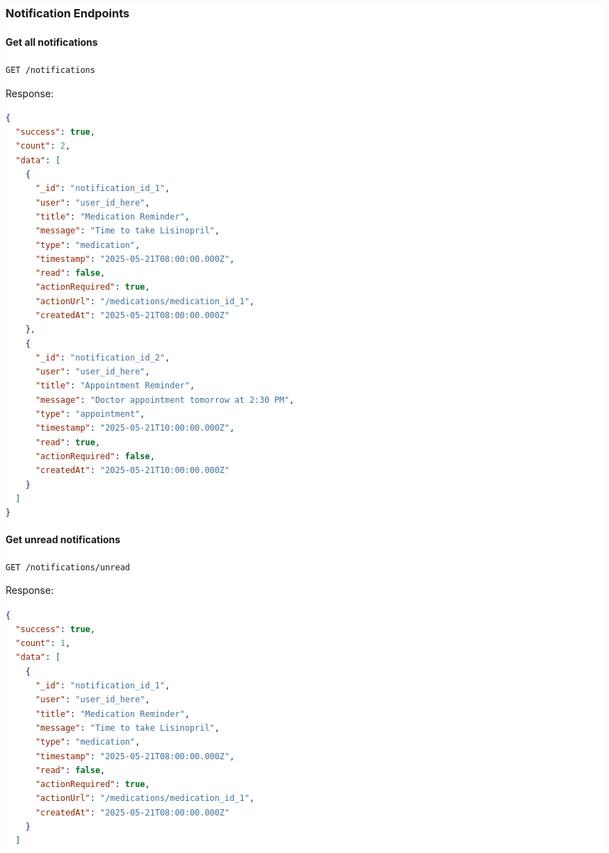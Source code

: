 ### Notification Endpoints

#### Get all notifications

```
GET /notifications
```

Response:
```json
{
  "success": true,
  "count": 2,
  "data": [
    {
      "_id": "notification_id_1",
      "user": "user_id_here",
      "title": "Medication Reminder",
      "message": "Time to take Lisinopril",
      "type": "medication",
      "timestamp": "2025-05-21T08:00:00.000Z",
      "read": false,
      "actionRequired": true,
      "actionUrl": "/medications/medication_id_1",
      "createdAt": "2025-05-21T08:00:00.000Z"
    },
    {
      "_id": "notification_id_2",
      "user": "user_id_here",
      "title": "Appointment Reminder",
      "message": "Doctor appointment tomorrow at 2:30 PM",
      "type": "appointment",
      "timestamp": "2025-05-21T10:00:00.000Z",
      "read": true,
      "actionRequired": false,
      "createdAt": "2025-05-21T10:00:00.000Z"
    }
  ]
}
```

#### Get unread notifications

```
GET /notifications/unread
```

Response:
```json
{
  "success": true,
  "count": 1,
  "data": [
    {
      "_id": "notification_id_1",
      "user": "user_id_here",
      "title": "Medication Reminder",
      "message": "Time to take Lisinopril",
      "type": "medication",
      "timestamp": "2025-05-21T08:00:00.000Z",
      "read": false,
      "actionRequired": true,
      "actionUrl": "/medications/medication_id_1",
      "createdAt": "2025-05-21T08:00:00.000Z"
    }
  ]
```